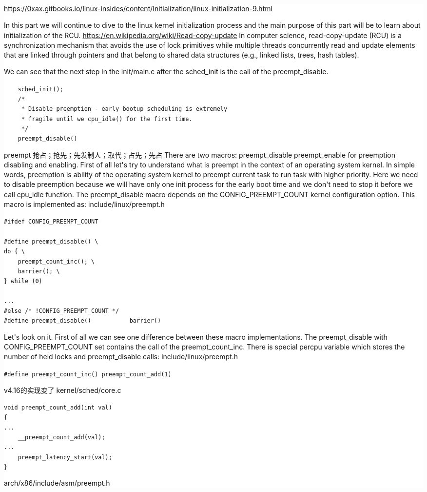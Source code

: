 https://0xax.gitbooks.io/linux-insides/content/Initialization/linux-initialization-9.html

In this part we will continue to dive to the linux kernel initialization process and the main purpose of this part 
will be to learn about initialization of the RCU.
https://en.wikipedia.org/wiki/Read-copy-update
In computer science, read-copy-update (RCU) is a synchronization mechanism that avoids the use of lock primitives 
while multiple threads concurrently read and update elements that are linked through pointers and 
that belong to shared data structures (e.g., linked lists, trees, hash tables).


We can see that the next step in the init/main.c after the sched_init is the call of the preempt_disable. 

```
	sched_init();
	/*
	 * Disable preemption - early bootup scheduling is extremely
	 * fragile until we cpu_idle() for the first time.
	 */
	preempt_disable()
```
preempt 抢占；抢先；先发制人；取代；占先；先占
There are two macros: preempt_disable preempt_enable for preemption disabling and enabling.
First of all let's try to understand what is preempt in the context of an operating system kernel. 
In simple words, preemption is ability of the operating system kernel to preempt current task to run task with higher priority. 
Here we need to disable preemption because we will have only one init process for the early boot time 
and we don't need to stop it before we call cpu_idle function. 
The preempt_disable macro  depends on the CONFIG_PREEMPT_COUNT kernel configuration option. This macro is implemented as:
include/linux/preempt.h
```
#ifdef CONFIG_PREEMPT_COUNT

#define preempt_disable() \
do { \
	preempt_count_inc(); \
	barrier(); \
} while (0)

...
#else /* !CONFIG_PREEMPT_COUNT */
#define preempt_disable()			barrier()
```

Let's look on it. First of all we can see one difference between these macro implementations. 
The preempt_disable with CONFIG_PREEMPT_COUNT set contains the call of the preempt_count_inc. 
There is special percpu variable which stores the number of held locks and preempt_disable calls:
include/linux/preempt.h
```
#define preempt_count_inc() preempt_count_add(1)
```
v4.16的实现变了
kernel/sched/core.c
```
void preempt_count_add(int val)
{
...
	__preempt_count_add(val);
...
	preempt_latency_start(val);
}
```
arch/x86/include/asm/preempt.h
```
```